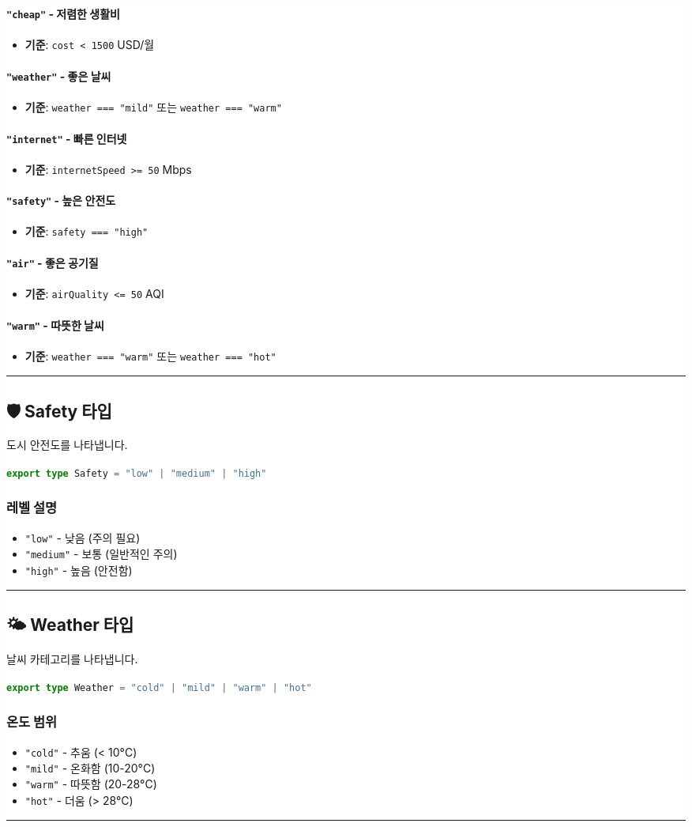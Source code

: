 #### `"cheap"` - 저렴한 생활비

- **기준**: `cost < 1500` USD/월

#### `"weather"` - 좋은 날씨

- **기준**: `weather === "mild"` 또는 `weather === "warm"`

#### `"internet"` - 빠른 인터넷

- **기준**: `internetSpeed >= 50` Mbps

#### `"safety"` - 높은 안전도

- **기준**: `safety === "high"`

#### `"air"` - 좋은 공기질

- **기준**: `airQuality <= 50` AQI

#### `"warm"` - 따뜻한 날씨

- **기준**: `weather === "warm"` 또는 `weather === "hot"`

---

## 🛡️ Safety 타입

도시 안전도를 나타냅니다.

```typescript
export type Safety = "low" | "medium" | "high"
```

### 레벨 설명

- `"low"` - 낮음 (주의 필요)
- `"medium"` - 보통 (일반적인 주의)
- `"high"` - 높음 (안전함)

---

## 🌤️ Weather 타입

날씨 카테고리를 나타냅니다.

```typescript
export type Weather = "cold" | "mild" | "warm" | "hot"
```

### 온도 범위

- `"cold"` - 추움 (< 10°C)
- `"mild"` - 온화함 (10-20°C)
- `"warm"` - 따뜻함 (20-28°C)
- `"hot"` - 더움 (> 28°C)

---
